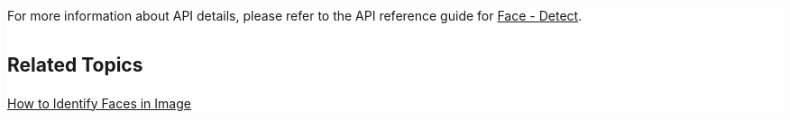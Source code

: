 For more information about API details, please refer to the API reference guide for [Face - Detect](https://westus.dev.cognitive.microsoft.com/docs/services/563879b61984550e40cbbe8d/operations/563879b61984550f30395236).

## <a name="related"></a> Related Topics

[How to Identify Faces in Image](HowtoIdentifyFacesinImage.md)
